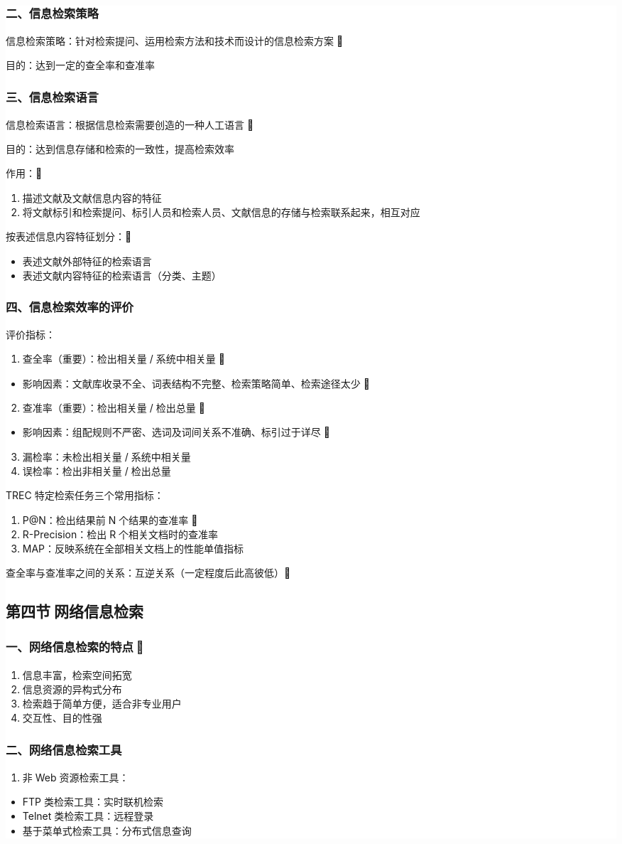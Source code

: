 ### 二、信息检索策略

信息检索策略：针对检索提问、运用检索方法和技术而设计的信息检索方案 🎯

目的：达到一定的查全率和查准率

### 三、信息检索语言

信息检索语言：根据信息检索需要创造的一种人工语言 🎯

目的：达到信息存储和检索的一致性，提高检索效率

作用：🎯

1. 描述文献及文献信息内容的特征
2. 将文献标引和检索提问、标引人员和检索人员、文献信息的存储与检索联系起来，相互对应

按表述信息内容特征划分：🎯

- 表述文献外部特征的检索语言
- 表述文献内容特征的检索语言（分类、主题）

### 四、信息检索效率的评价

评价指标：

1. 查全率（重要）：检出相关量 / 系统中相关量 🎯
  - 影响因素：文献库收录不全、词表结构不完整、检索策略简单、检索途径太少 🎯

2. 查准率（重要）：检出相关量 / 检出总量 🎯
  - 影响因素：组配规则不严密、选词及词间关系不准确、标引过于详尽 🎯

3. 漏检率：未检出相关量 / 系统中相关量
4. 误检率：检出非相关量 / 检出总量

TREC 特定检索任务三个常用指标：

1. P@N：检出结果前 N 个结果的查准率 🎯
2. R-Precision：检出 R 个相关文档时的查准率
3. MAP：反映系统在全部相关文档上的性能单值指标

查全率与查准率之间的关系：互逆关系（一定程度后此高彼低）🎯

## 第四节 网络信息检索

### 一、网络信息检索的特点 🎯

1. 信息丰富，检索空间拓宽
2. 信息资源的异构式分布
3. 检索趋于简单方便，适合非专业用户
4. 交互性、目的性强

### 二、网络信息检索工具

1. 非 Web 资源检索工具：
  - FTP 类检索工具：实时联机检索
  - Telnet 类检索工具：远程登录
  - 基于菜单式检索工具：分布式信息查询
